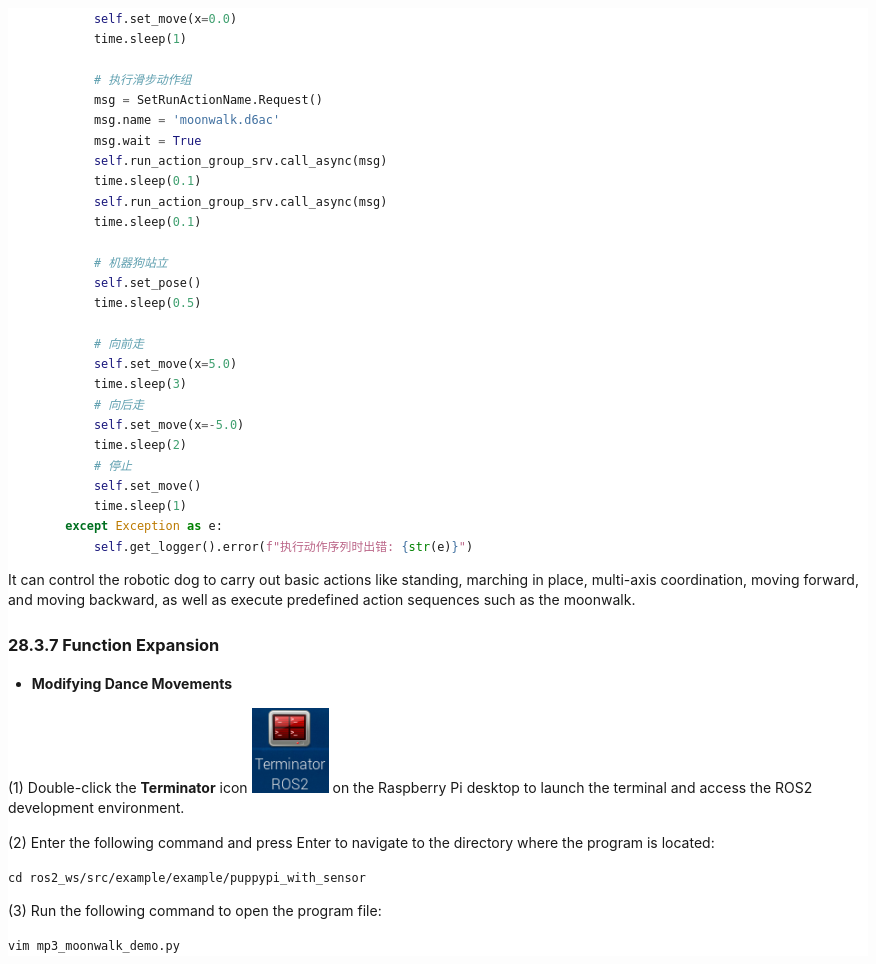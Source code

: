 ```python
            self.set_move(x=0.0)
            time.sleep(1)

            # 执行滑步动作组
            msg = SetRunActionName.Request()
            msg.name = 'moonwalk.d6ac'
            msg.wait = True
            self.run_action_group_srv.call_async(msg)
            time.sleep(0.1)
            self.run_action_group_srv.call_async(msg)
            time.sleep(0.1)

            # 机器狗站立
            self.set_pose()
            time.sleep(0.5)

            # 向前走
            self.set_move(x=5.0)
            time.sleep(3)
            # 向后走
            self.set_move(x=-5.0)
            time.sleep(2)
            # 停止
            self.set_move()
            time.sleep(1)
        except Exception as e:
            self.get_logger().error(f"执行动作序列时出错: {str(e)}")
```

It can control the robotic dog to carry out basic actions like standing, marching in place, multi-axis coordination, moving forward, and moving backward, as well as execute predefined action sequences such as the moonwalk.

### 28.3.7 Function Expansion

* **Modifying Dance Movements**

(1) Double-click the **Terminator** icon <img src="../_static/media/chapter_28/section_6/01/media/image3.png" /> on the Raspberry Pi desktop to launch the terminal and access the ROS2 development environment.

(2) Enter the following command and press Enter to navigate to the directory where the program is located:

```
cd ros2_ws/src/example/example/puppypi_with_sensor
```

(3) Run the following command to open the program file:

```
vim mp3_moonwalk_demo.py
```
